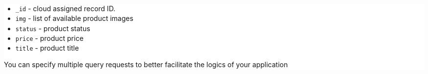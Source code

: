 * <code>_id</code> - cloud assigned record ID. 
* <code>img</code> - list of available product images
* <code>status</code> - product status
* <code>price</code> - product price
* <code>title</code> - product title

<aside class="notice">
You can specify multiple query requests to better facilitate the logics of your application
</aside>